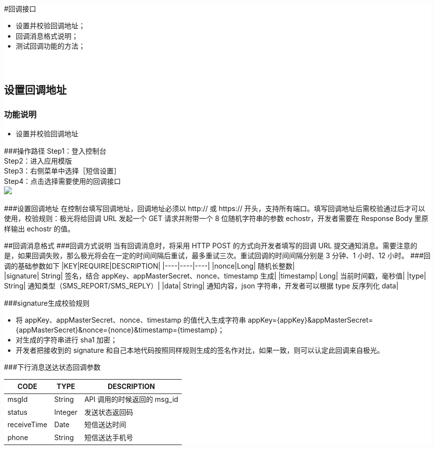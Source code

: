 #回调接口
<div>
<ul>
    <li>设置并校验回调地址；</li>
    <li>回调消息格式说明；</li>
    <li>测试回调功能的方法；</li>
</ul>
</div>
</br>

## 设置回调地址
### 功能说明
- 设置并校验回调地址

###操作路径
Step1：登入控制台  
Step2：进入应用模版  
Step3：右侧菜单中选择［短信设置］  
Step4：点击选择需要使用的回调接口  
![](./callback_image/dev_response_set.jpg)

###设置回调地址
在控制台填写回调地址，回调地址必须以 http:// 或 https:// 开头，支持所有端口。填写回调地址后需校验通过后才可以使用，校验规则：极光将给回调 URL 发起一个 GET 请求并附带一个 8 位随机字符串的参数 echostr，开发者需要在 Response Body 里原样输出 echostr 的值。   

##回调消息格式
###回调方式说明
当有回调消息时，将采用 HTTP POST 的方式向开发者填写的回调 URL 提交通知消息。需要注意的是，如果回调失败，那么极光将会在一定的时间间隔后重试，最多重试三次。重试回调的时间间隔分别是 3 分钟、1 小时、12 小时。
###回调的基础参数如下
|KEY|REQUIRE|DESCRIPTION|
|----|----|----|
|nonce|Long|  随机长整数|    
|signature|  String|  签名，结合 appKey、appMasterSecret、nonce、timestamp 生成|
|timestamp|  Long|  当前时间戳，毫秒值|
|type|  String|  通知类型（SMS_REPORT/SMS_REPLY）|
|data|  String|  通知内容，json 字符串，开发者可以根据 type 反序列化 data|

###signature生成校验规则
* 将 appKey、appMasterSecret、nonce、timestamp 的值代入生成字符串 appKey={appKey}&appMasterSecret={appMasterSecret}&nonce={nonce}&timestamp={timestamp}；
* 对生成的字符串进行 sha1 加密；
* 开发者把接收到的 signature 和自己本地代码按照同样规则生成的签名作对比，如果一致，则可以认定此回调来自极光。

###下行消息送达状态回调参数

|CODE| TYPE| DESCRIPTION|
|----|----|----|
|msgId|	String| API 调用的时候返回的 msg_id|
|status| Integer| 发送状态返回码|
|receiveTime| Date| 短信送达时间|
|phone|	String| 短信送达手机号|
